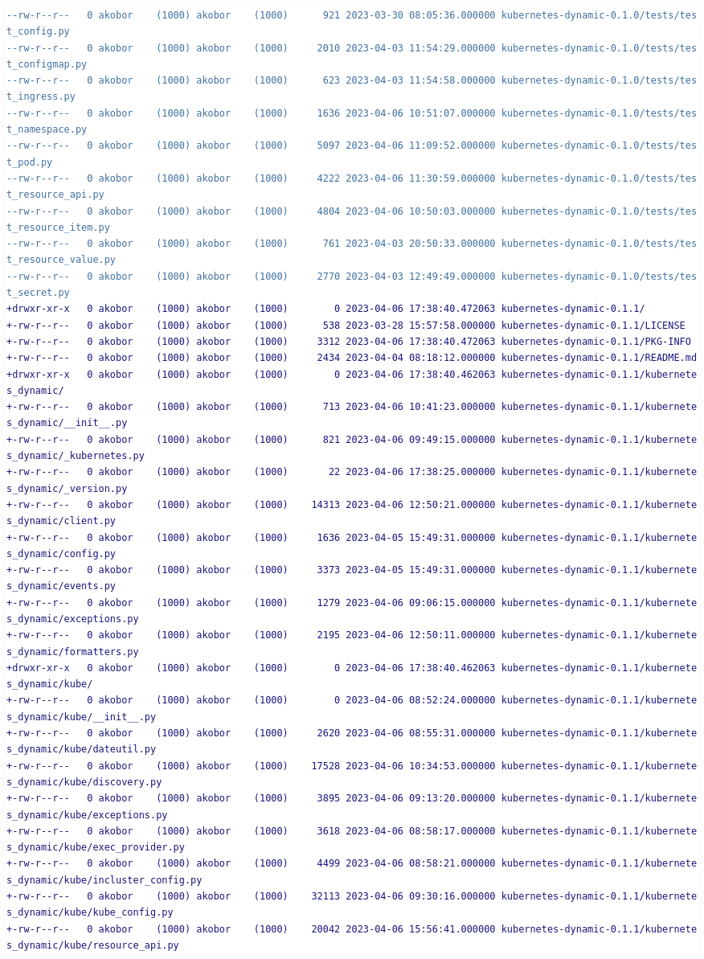 ```diff
--rw-r--r--   0 akobor    (1000) akobor    (1000)      921 2023-03-30 08:05:36.000000 kubernetes-dynamic-0.1.0/tests/test_config.py
--rw-r--r--   0 akobor    (1000) akobor    (1000)     2010 2023-04-03 11:54:29.000000 kubernetes-dynamic-0.1.0/tests/test_configmap.py
--rw-r--r--   0 akobor    (1000) akobor    (1000)      623 2023-04-03 11:54:58.000000 kubernetes-dynamic-0.1.0/tests/test_ingress.py
--rw-r--r--   0 akobor    (1000) akobor    (1000)     1636 2023-04-06 10:51:07.000000 kubernetes-dynamic-0.1.0/tests/test_namespace.py
--rw-r--r--   0 akobor    (1000) akobor    (1000)     5097 2023-04-06 11:09:52.000000 kubernetes-dynamic-0.1.0/tests/test_pod.py
--rw-r--r--   0 akobor    (1000) akobor    (1000)     4222 2023-04-06 11:30:59.000000 kubernetes-dynamic-0.1.0/tests/test_resource_api.py
--rw-r--r--   0 akobor    (1000) akobor    (1000)     4804 2023-04-06 10:50:03.000000 kubernetes-dynamic-0.1.0/tests/test_resource_item.py
--rw-r--r--   0 akobor    (1000) akobor    (1000)      761 2023-04-03 20:50:33.000000 kubernetes-dynamic-0.1.0/tests/test_resource_value.py
--rw-r--r--   0 akobor    (1000) akobor    (1000)     2770 2023-04-03 12:49:49.000000 kubernetes-dynamic-0.1.0/tests/test_secret.py
+drwxr-xr-x   0 akobor    (1000) akobor    (1000)        0 2023-04-06 17:38:40.472063 kubernetes-dynamic-0.1.1/
+-rw-r--r--   0 akobor    (1000) akobor    (1000)      538 2023-03-28 15:57:58.000000 kubernetes-dynamic-0.1.1/LICENSE
+-rw-r--r--   0 akobor    (1000) akobor    (1000)     3312 2023-04-06 17:38:40.472063 kubernetes-dynamic-0.1.1/PKG-INFO
+-rw-r--r--   0 akobor    (1000) akobor    (1000)     2434 2023-04-04 08:18:12.000000 kubernetes-dynamic-0.1.1/README.md
+drwxr-xr-x   0 akobor    (1000) akobor    (1000)        0 2023-04-06 17:38:40.462063 kubernetes-dynamic-0.1.1/kubernetes_dynamic/
+-rw-r--r--   0 akobor    (1000) akobor    (1000)      713 2023-04-06 10:41:23.000000 kubernetes-dynamic-0.1.1/kubernetes_dynamic/__init__.py
+-rw-r--r--   0 akobor    (1000) akobor    (1000)      821 2023-04-06 09:49:15.000000 kubernetes-dynamic-0.1.1/kubernetes_dynamic/_kubernetes.py
+-rw-r--r--   0 akobor    (1000) akobor    (1000)       22 2023-04-06 17:38:25.000000 kubernetes-dynamic-0.1.1/kubernetes_dynamic/_version.py
+-rw-r--r--   0 akobor    (1000) akobor    (1000)    14313 2023-04-06 12:50:21.000000 kubernetes-dynamic-0.1.1/kubernetes_dynamic/client.py
+-rw-r--r--   0 akobor    (1000) akobor    (1000)     1636 2023-04-05 15:49:31.000000 kubernetes-dynamic-0.1.1/kubernetes_dynamic/config.py
+-rw-r--r--   0 akobor    (1000) akobor    (1000)     3373 2023-04-05 15:49:31.000000 kubernetes-dynamic-0.1.1/kubernetes_dynamic/events.py
+-rw-r--r--   0 akobor    (1000) akobor    (1000)     1279 2023-04-06 09:06:15.000000 kubernetes-dynamic-0.1.1/kubernetes_dynamic/exceptions.py
+-rw-r--r--   0 akobor    (1000) akobor    (1000)     2195 2023-04-06 12:50:11.000000 kubernetes-dynamic-0.1.1/kubernetes_dynamic/formatters.py
+drwxr-xr-x   0 akobor    (1000) akobor    (1000)        0 2023-04-06 17:38:40.462063 kubernetes-dynamic-0.1.1/kubernetes_dynamic/kube/
+-rw-r--r--   0 akobor    (1000) akobor    (1000)        0 2023-04-06 08:52:24.000000 kubernetes-dynamic-0.1.1/kubernetes_dynamic/kube/__init__.py
+-rw-r--r--   0 akobor    (1000) akobor    (1000)     2620 2023-04-06 08:55:31.000000 kubernetes-dynamic-0.1.1/kubernetes_dynamic/kube/dateutil.py
+-rw-r--r--   0 akobor    (1000) akobor    (1000)    17528 2023-04-06 10:34:53.000000 kubernetes-dynamic-0.1.1/kubernetes_dynamic/kube/discovery.py
+-rw-r--r--   0 akobor    (1000) akobor    (1000)     3895 2023-04-06 09:13:20.000000 kubernetes-dynamic-0.1.1/kubernetes_dynamic/kube/exceptions.py
+-rw-r--r--   0 akobor    (1000) akobor    (1000)     3618 2023-04-06 08:58:17.000000 kubernetes-dynamic-0.1.1/kubernetes_dynamic/kube/exec_provider.py
+-rw-r--r--   0 akobor    (1000) akobor    (1000)     4499 2023-04-06 08:58:21.000000 kubernetes-dynamic-0.1.1/kubernetes_dynamic/kube/incluster_config.py
+-rw-r--r--   0 akobor    (1000) akobor    (1000)    32113 2023-04-06 09:30:16.000000 kubernetes-dynamic-0.1.1/kubernetes_dynamic/kube/kube_config.py
+-rw-r--r--   0 akobor    (1000) akobor    (1000)    20042 2023-04-06 15:56:41.000000 kubernetes-dynamic-0.1.1/kubernetes_dynamic/kube/resource_api.py
```